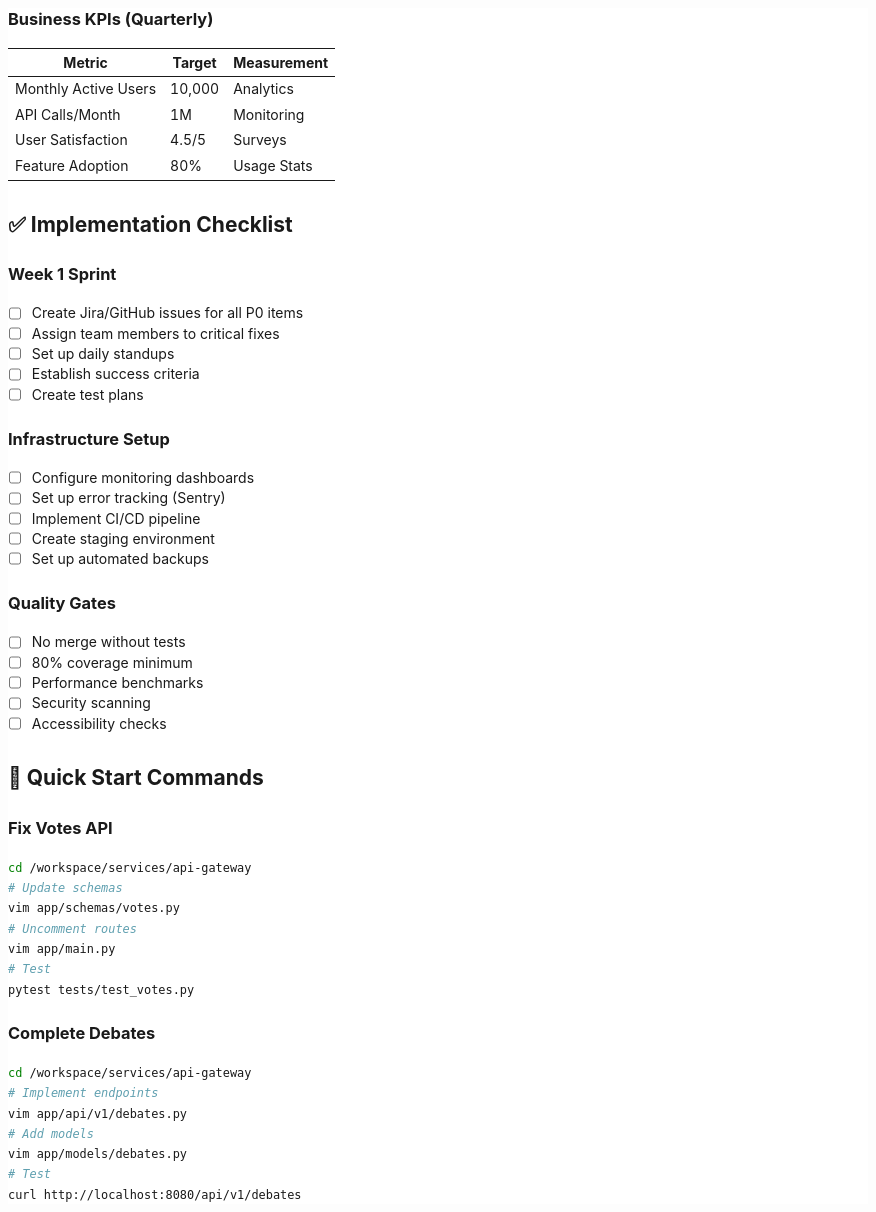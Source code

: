 ### Business KPIs (Quarterly)
| Metric | Target | Measurement |
|--------|--------|-------------|
| Monthly Active Users | 10,000 | Analytics |
| API Calls/Month | 1M | Monitoring |
| User Satisfaction | 4.5/5 | Surveys |
| Feature Adoption | 80% | Usage Stats |

## ✅ Implementation Checklist

### Week 1 Sprint
- [ ] Create Jira/GitHub issues for all P0 items
- [ ] Assign team members to critical fixes
- [ ] Set up daily standups
- [ ] Establish success criteria
- [ ] Create test plans

### Infrastructure Setup
- [ ] Configure monitoring dashboards
- [ ] Set up error tracking (Sentry)
- [ ] Implement CI/CD pipeline
- [ ] Create staging environment
- [ ] Set up automated backups

### Quality Gates
- [ ] No merge without tests
- [ ] 80% coverage minimum
- [ ] Performance benchmarks
- [ ] Security scanning
- [ ] Accessibility checks

## 🚀 Quick Start Commands

### Fix Votes API
```bash
cd /workspace/services/api-gateway
# Update schemas
vim app/schemas/votes.py
# Uncomment routes
vim app/main.py
# Test
pytest tests/test_votes.py
```

### Complete Debates
```bash
cd /workspace/services/api-gateway
# Implement endpoints
vim app/api/v1/debates.py
# Add models
vim app/models/debates.py
# Test
curl http://localhost:8080/api/v1/debates
```

